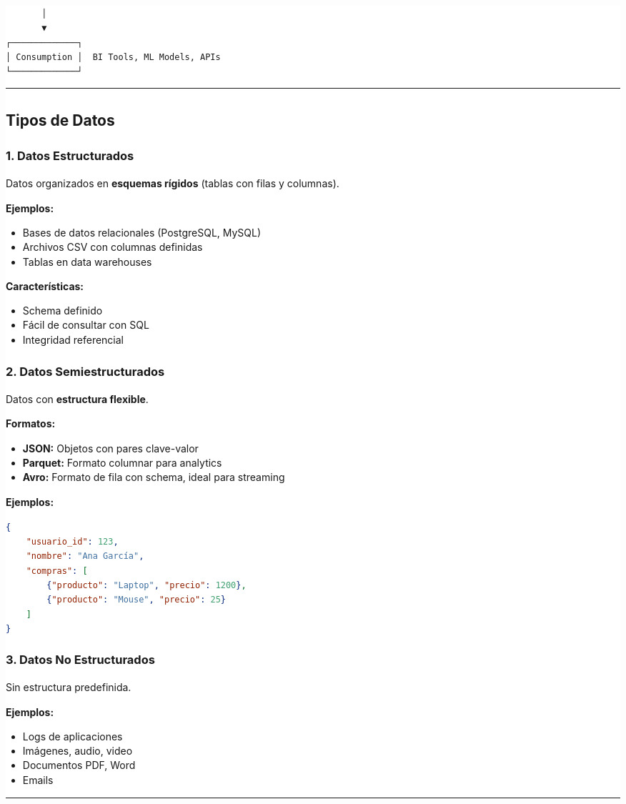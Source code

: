 ```
       │
       ▼
┌─────────────┐
│ Consumption │  BI Tools, ML Models, APIs
└─────────────┘
```

---

## Tipos de Datos

### 1. Datos Estructurados
Datos organizados en **esquemas rígidos** (tablas con filas y columnas).

**Ejemplos:**
- Bases de datos relacionales (PostgreSQL, MySQL)
- Archivos CSV con columnas definidas
- Tablas en data warehouses

**Características:**
- Schema definido
- Fácil de consultar con SQL
- Integridad referencial

### 2. Datos Semiestructurados
Datos con **estructura flexible**.

**Formatos:**
- **JSON:** Objetos con pares clave-valor
- **Parquet:** Formato columnar para analytics
- **Avro:** Formato de fila con schema, ideal para streaming

**Ejemplos:**
```json
{
    "usuario_id": 123,
    "nombre": "Ana García",
    "compras": [
        {"producto": "Laptop", "precio": 1200},
        {"producto": "Mouse", "precio": 25}
    ]
}
```

### 3. Datos No Estructurados
Sin estructura predefinida.

**Ejemplos:**
- Logs de aplicaciones
- Imágenes, audio, video
- Documentos PDF, Word
- Emails

---